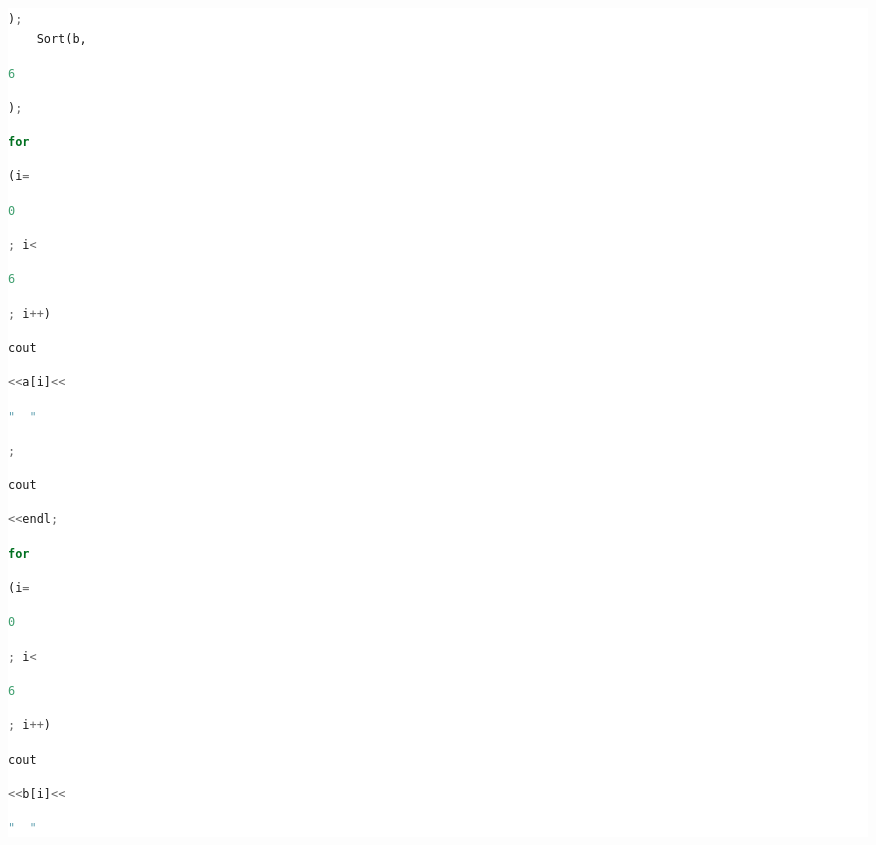 ```python
);
    Sort(b,
```
```python
6
```
```python
);
```
```python
for
```
```python
(i=
```
```python
0
```
```python
; i<
```
```python
6
```
```python
; i++)
```
```python
cout
```
```python
<<a[i]<<
```
```python
"  "
```
```python
;
```
```python
cout
```
```python
<<endl;
```
```python
for
```
```python
(i=
```
```python
0
```
```python
; i<
```
```python
6
```
```python
; i++)
```
```python
cout
```
```python
<<b[i]<<
```
```python
"  "
```